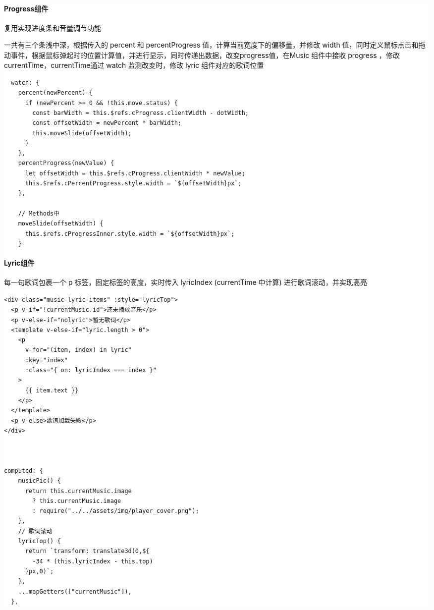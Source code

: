 

#### Progress组件

复用实现进度条和音量调节功能

一共有三个条浅中深，根据传入的 percent 和 percentProgress 值，计算当前宽度下的偏移量，并修改 width 值，同时定义鼠标点击和拖动事件，根据鼠标弹起时的位置计算值，并进行显示，同时传递出数据，改变progress值，在Music 组件中接收 progress ，修改 currentTime，currentTime通过 watch 监测改变时，修改 lyric 组件对应的歌词位置

```vue
  watch: {
    percent(newPercent) {
      if (newPercent >= 0 && !this.move.status) {
        const barWidth = this.$refs.cProgress.clientWidth - dotWidth;
        const offsetWidth = newPercent * barWidth;
        this.moveSlide(offsetWidth);
      }
    },
    percentProgress(newValue) {
      let offsetWidth = this.$refs.cProgress.clientWidth * newValue;
      this.$refs.cPercentProgress.style.width = `${offsetWidth}px`;
    },

	// Methods中
	moveSlide(offsetWidth) {
      this.$refs.cProgressInner.style.width = `${offsetWidth}px`;
	}
```



#### Lyric组件

每一句歌词包裹一个 p 标签，固定标签的高度，实时传入 lyricIndex (currentTime 中计算) 进行歌词滚动，并实现高亮

```vue
<div class="music-lyric-items" :style="lyricTop">
  <p v-if="!currentMusic.id">还未播放音乐</p>
  <p v-else-if="nolyric">暂无歌词</p>
  <template v-else-if="lyric.length > 0">
    <p
      v-for="(item, index) in lyric"
      :key="index"
      :class="{ on: lyricIndex === index }"
    >
      {{ item.text }}
    </p>
  </template>
  <p v-else>歌词加载失败</p>
</div>



computed: {
    musicPic() {
      return this.currentMusic.image
        ? this.currentMusic.image
        : require("../../assets/img/player_cover.png");
    },
    // 歌词滚动
    lyricTop() {
      return `transform: translate3d(0,${
        -34 * (this.lyricIndex - this.top)
      }px,0)`;
    },
    ...mapGetters(["currentMusic"]),
  },
```